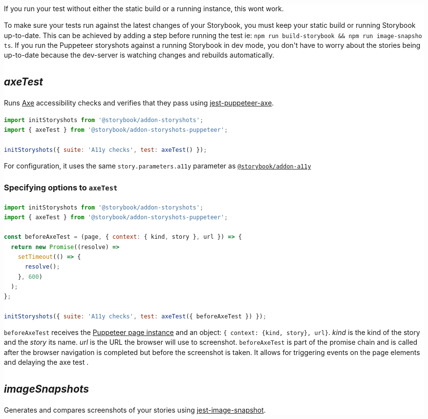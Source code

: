 If you run your test without either the static build or a running instance, this wont work.

To make sure your tests run against the latest changes of your Storybook, you must keep your static build or running Storybook up-to-date.
This can be achieved by adding a step before running the test ie: `npm run build-storybook && npm run image-snapshots`.
If you run the Puppeteer storyshots against a running Storybook in dev mode, you don't have to worry about the stories being up-to-date because the dev-server is watching changes and rebuilds automatically.

## _axeTest_

Runs [Axe](https://www.deque.com/axe/) accessibility checks and verifies that they pass using [jest-puppeteer-axe](https://github.com/WordPress/gutenberg/tree/master/packages/jest-puppeteer-axe).

```js
import initStoryshots from '@storybook/addon-storyshots';
import { axeTest } from '@storybook/addon-storyshots-puppeteer';

initStoryshots({ suite: 'A11y checks', test: axeTest() });
```

For configuration, it uses the same `story.parameters.a11y` parameter as [`@storybook/addon-a11y`](https://github.com/storybookjs/storybook/tree/next/addons/a11y#parameters)

### Specifying options to `axeTest`

```js
import initStoryshots from '@storybook/addon-storyshots';
import { axeTest } from '@storybook/addon-storyshots-puppeteer';

const beforeAxeTest = (page, { context: { kind, story }, url }) => {
  return new Promise((resolve) =>
    setTimeout(() => {
      resolve();
    }, 600)
  );
};

initStoryshots({ suite: 'A11y checks', test: axeTest({ beforeAxeTest }) });
```

`beforeAxeTest` receives the [Puppeteer page instance](https://github.com/GoogleChrome/puppeteer/blob/master/docs/api.md#class-page) and an object: `{ context: {kind, story}, url}`. _kind_ is the kind of the story and the _story_ its name. _url_ is the URL the browser will use to screenshot. `beforeAxeTest` is part of the promise chain and is called after the browser navigation is completed but before the screenshot is taken. It allows for triggering events on the page elements and delaying the axe test .

## _imageSnapshots_

Generates and compares screenshots of your stories using [jest-image-snapshot](https://github.com/americanexpress/jest-image-snapshot).
